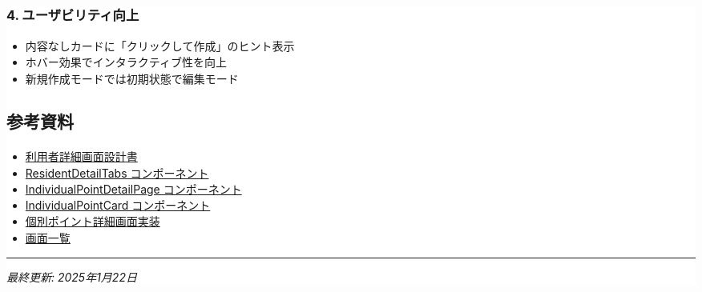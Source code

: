 ### 4. ユーザビリティ向上

- 内容なしカードに「クリックして作成」のヒント表示
- ホバー効果でインタラクティブ性を向上
- 新規作成モードでは初期状態で編集モード

## 参考資料

- [利用者詳細画面設計書](../../README.md)
- [ResidentDetailTabs コンポーネント](../../../../../components/3_organisms/resident/resident-detail-tabs.tsx)
- [IndividualPointDetailPage コンポーネント](../../../../../components/3_organisms/resident/individual-point-detail-page.tsx)
- [IndividualPointCard コンポーネント](../../../../../components/2_molecules/resident/individual-point-card.tsx)
- [個別ポイント詳細画面実装](./page.tsx)
- [画面一覧](../../../../../docs/screen-list.md#利用者管理)

---

_最終更新: 2025年1月22日_
